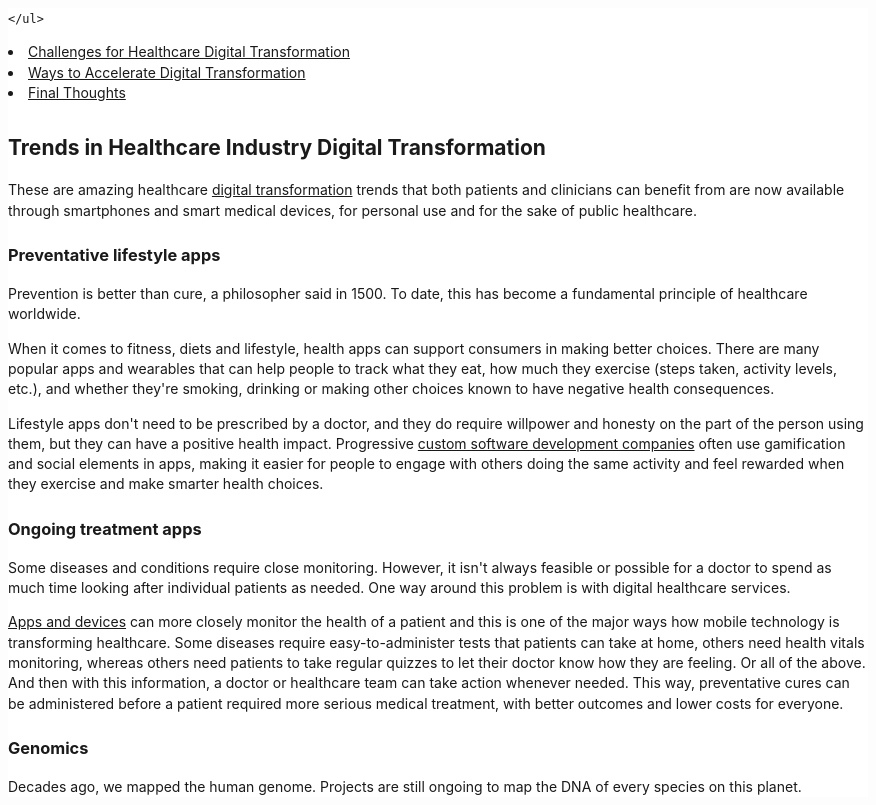     </ul>
  </li>
  <li><a href="#challenges">Challenges for Healthcare Digital Transformation</a></li>
  <li><a href="#accelerate">Ways to Accelerate Digital Transformation</a></li>
  <li><a href="#fin">Final Thoughts</a></li>
</ol>

<a name="trends"></a>
## Trends in Healthcare Industry Digital Transformation
These are amazing healthcare <a href="https://anadea.info/blog/digital-transformation" target="_blank">digital transformation</a> trends that both patients and clinicians can benefit from are now available through smartphones and smart medical devices, for personal use and for the sake of public healthcare.

<a name="prev"></a>
### Preventative lifestyle apps
Prevention is better than cure, a philosopher said in 1500. To date, this has become a fundamental principle of healthcare worldwide.

When it comes to fitness, diets and lifestyle, health apps can support consumers in making better choices. There are many popular apps and wearables that can help people to track what they eat, how much they exercise (steps taken, activity levels, etc.), and whether they're smoking, drinking or making other choices known to have negative health consequences.

Lifestyle apps don't need to be prescribed by a doctor, and they do require willpower and honesty on the part of the person using them, but they can have a positive health impact. Progressive <a href="https://www.designrush.com/agency/software-development" target="_blank">custom software development companies</a> often use gamification and social elements in apps, making it easier for people to engage with others doing the same activity and feel rewarded when they exercise and make smarter health choices.

<a name="ongoing"></a>
### Ongoing treatment apps
Some diseases and conditions require close monitoring. However, it isn't always feasible or possible for a doctor to spend as much time looking after individual patients as needed. One way around this problem is with digital healthcare services.

<a href="https://anadea.info/blog/healthcare-future-integrating-medical-devices-with-health-apps" target="_blank">Apps and devices</a> can more closely monitor the health of a patient and this is one of the major ways how mobile technology is transforming healthcare. Some diseases require easy-to-administer tests that patients can take at home, others need health vitals monitoring, whereas others need patients to take regular quizzes to let their doctor know how they are feeling. Or all of the above. And then with this information, a doctor or healthcare team can take action whenever needed. This way, preventative cures can be administered before a patient required more serious medical treatment, with better outcomes and lower costs for everyone.

<a name="genomics"></a>
### Genomics
Decades ago, we mapped the human genome. Projects are still ongoing to map the DNA of every species on this planet.
